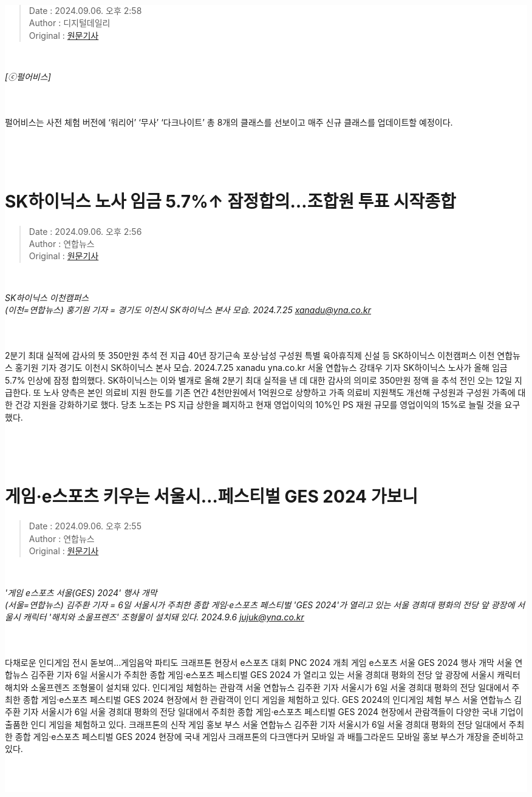> Date : 2024.09.06. 오후 2:58  
> Author : 디지털데일리  
> Original : [원문기사](https://n.news.naver.com/mnews/article/138/0002181828?sid=105)  
<br/>  
  
<img alt="[ⓒ펄어비스]" class="_LAZY_LOADING _LAZY_LOADING_INIT_HIDE" src="https://imgnews.pstatic.net/image/138/2024/09/06/0002181828_001_20240906145808792.jpg?type=w647" id="img1" style="display: none;"></img><em class="img_desc">[ⓒ펄어비스]</em>  
<br/><br/>  
  
펄어비스는 사전 체험 버전에 ‘워리어’ ‘무사’ ‘다크나이트’ 총 8개의 클래스를 선보이고 매주 신규 클래스를 업데이트할 예정이다.  
<br/><br/><br/>  

  
# SK하이닉스 노사 임금 5.7%↑ 잠정합의…조합원 투표 시작종합  
  
> Date : 2024.09.06. 오후 2:56  
> Author : 연합뉴스  
> Original : [원문기사](https://n.news.naver.com/mnews/article/001/0014917111?sid=105)  
<br/>  
  
<img alt="SK하이닉스 이천캠퍼스(이천=연합뉴스) 홍기원 기자 = 경기도 이천시 SK하이닉스 본사 모습. 2024.7.25 xanadu@yna.co.kr" class="_LAZY_LOADING _LAZY_LOADING_INIT_HIDE" src="https://imgnews.pstatic.net/image/001/2024/09/06/PYH2024072511360006100_P4_20240906145618068.jpg?type=w647" id="img1" style="display: none;"></img><em class="img_desc">SK하이닉스 이천캠퍼스<br/>(이천=연합뉴스) 홍기원 기자 = 경기도 이천시 SK하이닉스 본사 모습. 2024.7.25 xanadu@yna.co.kr</em>  
<br/><br/>  
  
2분기 최대 실적에 감사의 뜻 350만원 추석 전 지급 40년 장기근속 포상·남성 구성원 특별 육아휴직제 신설 등 SK하이닉스 이천캠퍼스 이천 연합뉴스 홍기원 기자 경기도 이천시 SK하이닉스 본사 모습.
2024.7.25 xanadu yna.co.kr 서울 연합뉴스 강태우 기자 SK하이닉스 노사가 올해 임금 5.7% 인상에 잠정 합의했다.
SK하이닉스는 이와 별개로 올해 2분기 최대 실적을 낸 데 대한 감사의 의미로 350만원 정액 을 추석 전인 오는 12일 지급한다.
또 노사 양측은 본인 의료비 지원 한도를 기존 연간 4천만원에서 1억원으로 상향하고 가족 의료비 지원책도 개선해 구성원과 구성원 가족에 대한 건강 지원을 강화하기로 했다.
당초 노조는 PS 지급 상한을 폐지하고 현재 영업이익의 10%인 PS 재원 규모를 영업이익의 15%로 늘릴 것을 요구했다.  
<br/><br/><br/>  

  
# 게임·e스포츠 키우는 서울시…페스티벌 GES 2024 가보니  
  
> Date : 2024.09.06. 오후 2:55  
> Author : 연합뉴스  
> Original : [원문기사](https://n.news.naver.com/mnews/article/001/0014917110?sid=105)  
<br/>  
  
<img alt="'게임 e스포츠 서울(GES) 2024' 행사 개막    (서울=연합뉴스) 김주환 기자 = 6일 서울시가 주최한 종합 게임·e스포츠 페스티벌 'GES 2024'가 열리고 있는 서울 경희대 평화의 전당 앞 광장에 서" class="_LAZY_LOADING _LAZY_LOADING_INIT_HIDE" src="https://imgnews.pstatic.net/image/001/2024/09/06/AKR20240906103400017_01_i_P4_20240906145513395.jpg?type=w647" id="img1" style="display: none;"></img><em class="img_desc">'게임 e스포츠 서울(GES) 2024' 행사 개막<br/>    (서울=연합뉴스) 김주환 기자 = 6일 서울시가 주최한 종합 게임·e스포츠 페스티벌 'GES 2024'가 열리고 있는 서울 경희대 평화의 전당 앞 광장에 서울시 캐릭터 '해치와 소울프렌즈' 조형물이 설치돼 있다. 2024.9.6 jujuk@yna.co.kr</em>  
<br/><br/>  
  
다채로운 인디게임 전시 돋보여…게임음악 파티도 크래프톤 현장서 e스포츠 대회 PNC 2024 개최 게임 e스포츠 서울 GES 2024 행사 개막 서울 연합뉴스 김주환 기자 6일 서울시가 주최한 종합 게임·e스포츠 페스티벌 GES 2024 가 열리고 있는 서울 경희대 평화의 전당 앞 광장에 서울시 캐릭터 해치와 소울프렌즈 조형물이 설치돼 있다.
인디게임 체험하는 관람객 서울 연합뉴스 김주환 기자 서울시가 6일 서울 경희대 평화의 전당 일대에서 주최한 종합 게임·e스포츠 페스티벌 GES 2024 현장에서 한 관람객이 인디 게임을 체험하고 있다.
GES 2024의 인디게임 체험 부스 서울 연합뉴스 김주환 기자 서울시가 6일 서울 경희대 평화의 전당 일대에서 주최한 종합 게임·e스포츠 페스티벌 GES 2024 현장에서 관람객들이 다양한 국내 기업이 출품한 인디 게임을 체험하고 있다.
크래프톤의 신작 게임 홍보 부스 서울 연합뉴스 김주환 기자 서울시가 6일 서울 경희대 평화의 전당 일대에서 주최한 종합 게임·e스포츠 페스티벌 GES 2024 현장에 국내 게임사 크래프톤의 다크앤다커 모바일 과 배틀그라운드 모바일 홍보 부스가 개장을 준비하고 있다.  
<br/><br/><br/>  

  